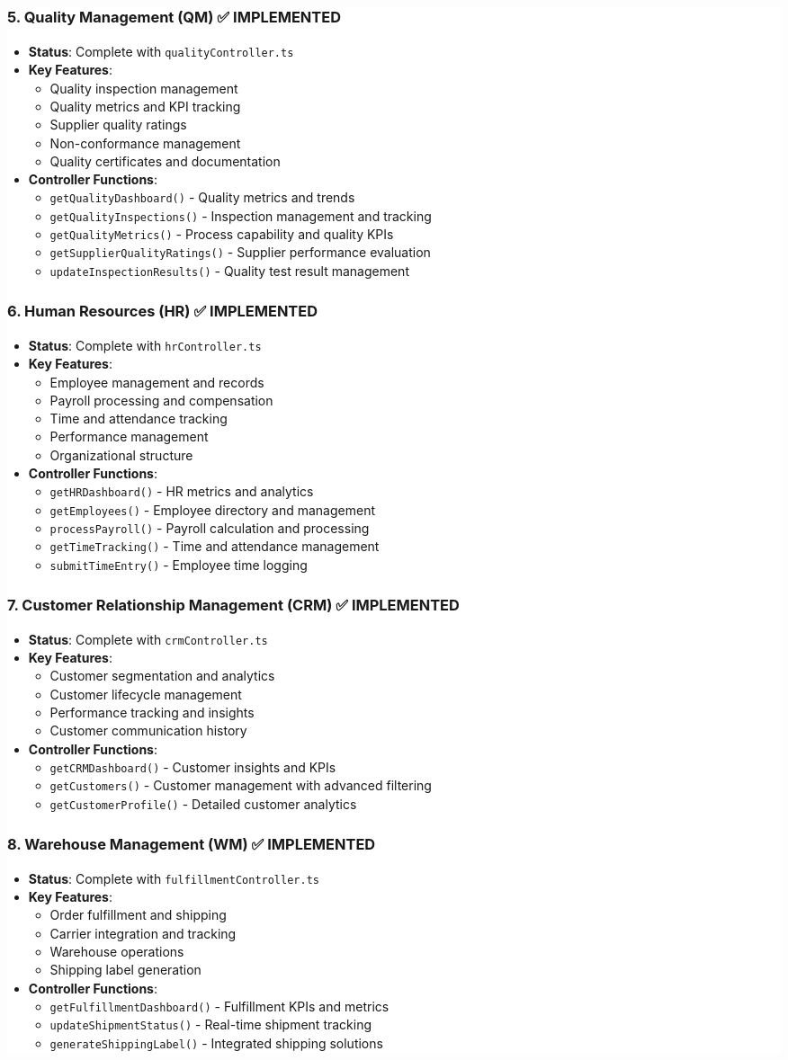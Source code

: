 ### 5. **Quality Management (QM)** ✅ IMPLEMENTED
- **Status**: Complete with `qualityController.ts`
- **Key Features**:
  - Quality inspection management
  - Quality metrics and KPI tracking
  - Supplier quality ratings
  - Non-conformance management
  - Quality certificates and documentation
- **Controller Functions**:
  - `getQualityDashboard()` - Quality metrics and trends
  - `getQualityInspections()` - Inspection management and tracking
  - `getQualityMetrics()` - Process capability and quality KPIs
  - `getSupplierQualityRatings()` - Supplier performance evaluation
  - `updateInspectionResults()` - Quality test result management

### 6. **Human Resources (HR)** ✅ IMPLEMENTED
- **Status**: Complete with `hrController.ts`
- **Key Features**:
  - Employee management and records
  - Payroll processing and compensation
  - Time and attendance tracking
  - Performance management
  - Organizational structure
- **Controller Functions**:
  - `getHRDashboard()` - HR metrics and analytics
  - `getEmployees()` - Employee directory and management
  - `processPayroll()` - Payroll calculation and processing
  - `getTimeTracking()` - Time and attendance management
  - `submitTimeEntry()` - Employee time logging

### 7. **Customer Relationship Management (CRM)** ✅ IMPLEMENTED
- **Status**: Complete with `crmController.ts`
- **Key Features**:
  - Customer segmentation and analytics
  - Customer lifecycle management
  - Performance tracking and insights
  - Customer communication history
- **Controller Functions**:
  - `getCRMDashboard()` - Customer insights and KPIs
  - `getCustomers()` - Customer management with advanced filtering
  - `getCustomerProfile()` - Detailed customer analytics

### 8. **Warehouse Management (WM)** ✅ IMPLEMENTED
- **Status**: Complete with `fulfillmentController.ts`
- **Key Features**:
  - Order fulfillment and shipping
  - Carrier integration and tracking
  - Warehouse operations
  - Shipping label generation
- **Controller Functions**:
  - `getFulfillmentDashboard()` - Fulfillment KPIs and metrics
  - `updateShipmentStatus()` - Real-time shipment tracking
  - `generateShippingLabel()` - Integrated shipping solutions
